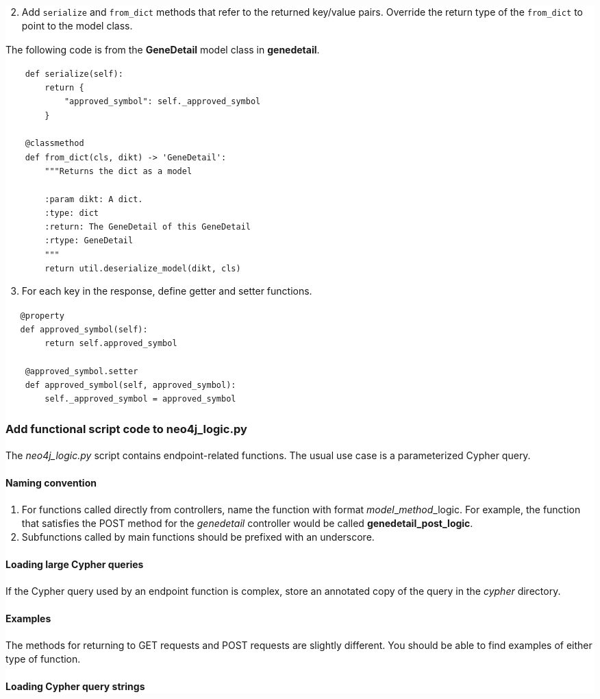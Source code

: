 2. Add `serialize` and `from_dict` methods that refer to the returned key/value pairs. Override the return type of the `from_dict` to point to the model class.

The following code is from the **GeneDetail** model class in __genedetail__.
```
    def serialize(self):
        return {
            "approved_symbol": self._approved_symbol
        }

    @classmethod
    def from_dict(cls, dikt) -> 'GeneDetail':
        """Returns the dict as a model

        :param dikt: A dict.
        :type: dict
        :return: The GeneDetail of this GeneDetail
        :rtype: GeneDetail
        """
        return util.deserialize_model(dikt, cls)
```

3. For each key in the response, define getter and setter functions.
```
   @property
   def approved_symbol(self):
        return self.approved_symbol

    @approved_symbol.setter
    def approved_symbol(self, approved_symbol):
        self._approved_symbol = approved_symbol

```

### Add functional script code to neo4j_logic.py
The _neo4j_logic.py_ script contains endpoint-related functions. The usual use case is a parameterized Cypher query.

#### Naming convention
1. For functions called directly from controllers, name the function with format *model*_*method*_logic. For example, the function that satisfies the POST method for the *genedetail* controller would be called **genedetail_post_logic**.
2. Subfunctions called by main functions should be prefixed with an underscore.

#### Loading large Cypher queries
If the Cypher query used by an endpoint function is complex, store an annotated copy of the query in the _cypher_ directory.

#### Examples
The methods for returning to GET requests and POST requests are slightly different. You should be able to find examples of either type of function.

#### Loading Cypher query strings
